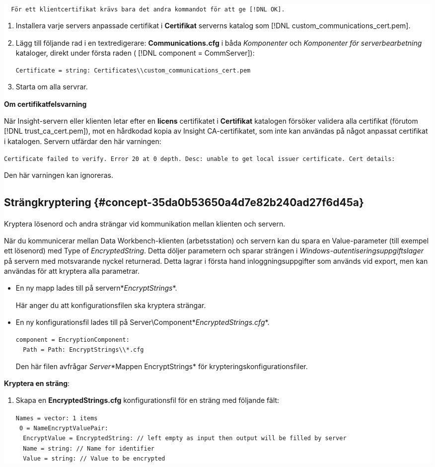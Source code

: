       För ett klientcertifikat krävs bara det andra kommandot för att ge [!DNL OK].

1. Installera varje servers anpassade certifikat i **Certifikat** serverns katalog som [!DNL custom_communications_cert.pem].

1. Lägg till följande rad i en textredigerare: **Communications.cfg** i båda *Komponenter* och *Komponenter för serverbearbetning* kataloger, direkt under första raden ( [!DNL component = CommServer]):

   ```
   Certificate = string: Certificates\\custom_communications_cert.pem
   ```

1. Starta om alla servrar.

**Om certifikatfelsvarning**

När Insight-servern eller klienten letar efter en **licens** certifikatet i **Certifikat** katalogen försöker validera alla certifikat (förutom [!DNL trust_ca_cert.pem]), mot en hårdkodad kopia av Insight CA-certifikatet, som inte kan användas på något anpassat certifikat i katalogen. Servern utfärdar den här varningen:

```
Certificate failed to verify. Error 20 at 0 depth. Desc: unable to get local issuer certificate. Cert details:
```

Den här varningen kan ignoreras.

## Strängkryptering {#concept-35da0b53650a4d7e82b240ad27f6d45a}

Kryptera lösenord och andra strängar vid kommunikation mellan klienten och servern.



När du kommunicerar mellan Data Workbench-klienten (arbetsstation) och servern kan du spara en Value-parameter (till exempel ett lösenord) med Type of *EncryptedString*. Detta döljer parametern och sparar strängen i *Windows-autentiseringsuppgiftslager* på servern med motsvarande nyckel returnerad. Detta lagrar i första hand inloggningsuppgifter som används vid export, men kan användas för att kryptera alla parametrar.

* En ny mapp lades till på servern\**EncryptStrings**.

   Här anger du att konfigurationsfilen ska kryptera strängar.

* En ny konfigurationsfil lades till på Server\Component\**EncryptedStrings.cfg**.

   ```
   component = EncryptionComponent:
     Path = Path: EncryptStrings\\*.cfg
   ```

   Den här filen avfrågar *Server*\*Mappen EncryptStrings* för krypteringskonfigurationsfiler.

**Kryptera en sträng**:

1. Skapa en **EncryptedStrings.cfg** konfigurationsfil för en sträng med följande fält:

   ```
   Names = vector: 1 items
    0 = NameEncryptValuePair:
     EncryptValue = EncryptedString: // left empty as input then output will be filled by server
     Name = string: // Name for identifier
     Value = string: // Value to be encrypted
   ```

